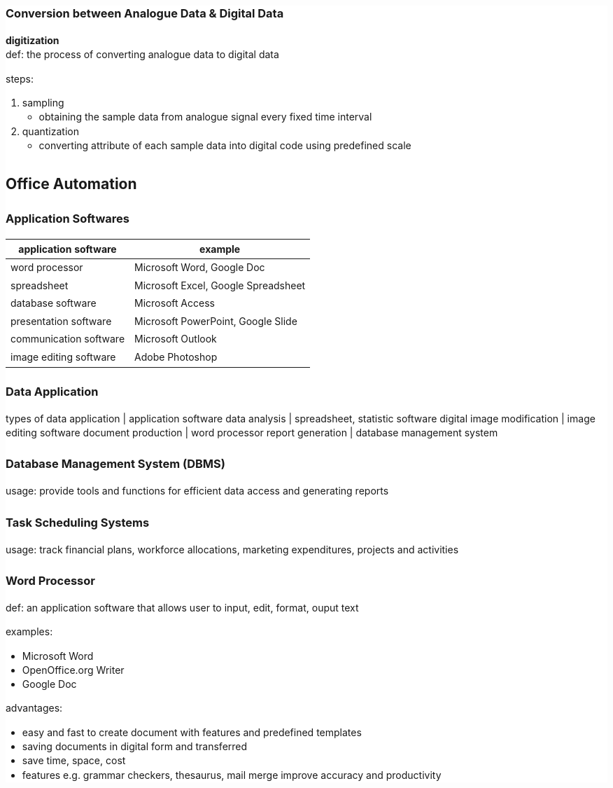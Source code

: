 ### Conversion between Analogue Data & Digital Data


**digitization**  
def: the process of converting analogue data to digital data

steps:
1. sampling
	- obtaining the sample data from analogue signal every fixed time interval  
2. quantization
	- converting attribute of each sample data into digital code using predefined scale

## Office Automation

### Application Softwares
application software | example
--- | ---
word processor | Microsoft Word, Google Doc
spreadsheet | Microsoft Excel, Google Spreadsheet
database software | Microsoft Access
presentation software | Microsoft PowerPoint, Google Slide
communication software | Microsoft Outlook
image editing software | Adobe Photoshop

### Data Application
types of data application | application software
data analysis | spreadsheet, statistic software
digital image modification | image editing software
document production | word processor
report generation | database management system

### Database Management System (DBMS)
usage: provide tools and functions for efficient data access and generating reports  

### Task Scheduling Systems
usage: track financial plans, workforce allocations, marketing expenditures, projects and activities

### Word Processor  
def: an application software that allows user to input, edit, format, ouput text  

examples:
- Microsoft Word
- OpenOffice.org Writer
- Google Doc

advantages:
- easy and fast to create document with features and predefined templates
- saving documents in digital form and transferred
- save time, space, cost
- features e.g. grammar checkers, thesaurus, mail merge improve accuracy and productivity
